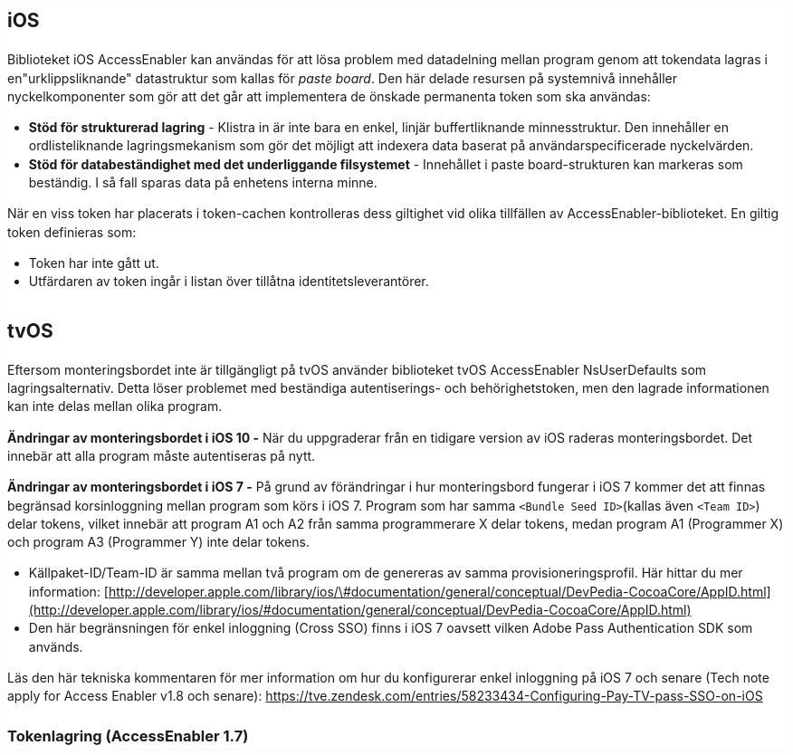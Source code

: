 

## iOS

Biblioteket iOS AccessEnabler kan användas för att lösa problem med datadelning mellan program genom att tokendata lagras i en&quot;urklippsliknande&quot; datastruktur som kallas för *paste board*. Den här delade resursen på systemnivå innehåller nyckelkomponenter som gör att det går att implementera de önskade permanenta token som ska användas:

- **Stöd för strukturerad lagring** - Klistra in är inte bara en enkel, linjär buffertliknande minnesstruktur. Den innehåller en ordlisteliknande lagringsmekanism som gör det möjligt att indexera data baserat på användarspecificerade nyckelvärden.
- **Stöd för databeständighet med det underliggande filsystemet** - Innehållet i paste board-strukturen kan markeras som beständig. I så fall sparas data på enhetens interna minne.



När en viss token har placerats i token-cachen kontrolleras dess giltighet vid olika tillfällen av AccessEnabler-biblioteket.  En giltig token definieras som:

- Token har inte gått ut.
- Utfärdaren av token ingår i listan över tillåtna identitetsleverantörer.



## tvOS

Eftersom monteringsbordet inte är tillgängligt på tvOS använder biblioteket tvOS AccessEnabler NsUserDefaults som lagringsalternativ. Detta löser problemet med beständiga autentiserings- och behörighetstoken, men den lagrade informationen kan inte delas mellan olika program.



**Ändringar av monteringsbordet i iOS 10 -** När du uppgraderar från en tidigare version av iOS raderas monteringsbordet. Det innebär att alla program måste autentiseras på nytt.



**Ändringar av monteringsbordet i iOS 7 -** På grund av förändringar i hur monteringsbord fungerar i iOS 7 kommer det att finnas begränsad korsinloggning mellan program som körs i iOS 7. Program som har samma `<Bundle Seed ID>`(kallas även `<Team ID>`) delar tokens, vilket innebär att program A1 och A2 från samma programmerare X delar tokens, medan program A1 (Programmer X) och program A3 (Programmer Y) inte delar tokens.

- Källpaket-ID/Team-ID är samma mellan två program om de genereras av samma provisioneringsprofil. Här hittar du mer information:
  [http://developer.apple.com/library/ios/\#documentation/general/conceptual/DevPedia-CocoaCore/AppID.html](http://developer.apple.com/library/ios/#documentation/general/conceptual/DevPedia-CocoaCore/AppID.html)
- Den här begränsningen för enkel inloggning (Cross SSO) finns i iOS 7 oavsett vilken Adobe Pass Authentication SDK som används.

Läs den här tekniska kommentaren för mer information om hur du konfigurerar enkel inloggning på iOS 7 och senare (Tech note apply for Access Enabler v1.8 och senare): <https://tve.zendesk.com/entries/58233434-Configuring-Pay-TV-pass-SSO-on-iOS>



### Tokenlagring (AccessEnabler 1.7)
